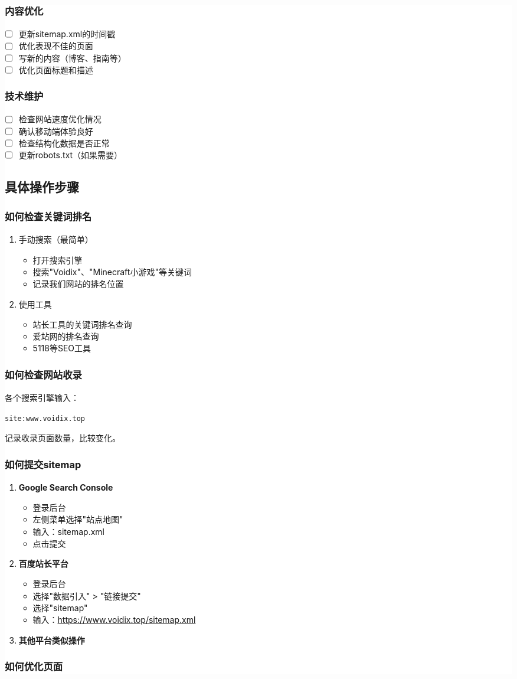 ### 内容优化
- [ ] 更新sitemap.xml的时间戳
- [ ] 优化表现不佳的页面
- [ ] 写新的内容（博客、指南等）
- [ ] 优化页面标题和描述

### 技术维护
- [ ] 检查网站速度优化情况
- [ ] 确认移动端体验良好
- [ ] 检查结构化数据是否正常
- [ ] 更新robots.txt（如果需要）

## 具体操作步骤

### 如何检查关键词排名

1. 手动搜索（最简单）
   - 打开搜索引擎
   - 搜索"Voidix"、"Minecraft小游戏"等关键词
   - 记录我们网站的排名位置

2. 使用工具
   - 站长工具的关键词排名查询
   - 爱站网的排名查询
   - 5118等SEO工具

### 如何检查网站收录

各个搜索引擎输入：
```
site:www.voidix.top
```

记录收录页面数量，比较变化。

### 如何提交sitemap

1. **Google Search Console**
   - 登录后台
   - 左侧菜单选择"站点地图"
   - 输入：sitemap.xml
   - 点击提交

2. **百度站长平台**
   - 登录后台
   - 选择"数据引入" > "链接提交"
   - 选择"sitemap"
   - 输入：https://www.voidix.top/sitemap.xml

3. **其他平台类似操作**

### 如何优化页面
